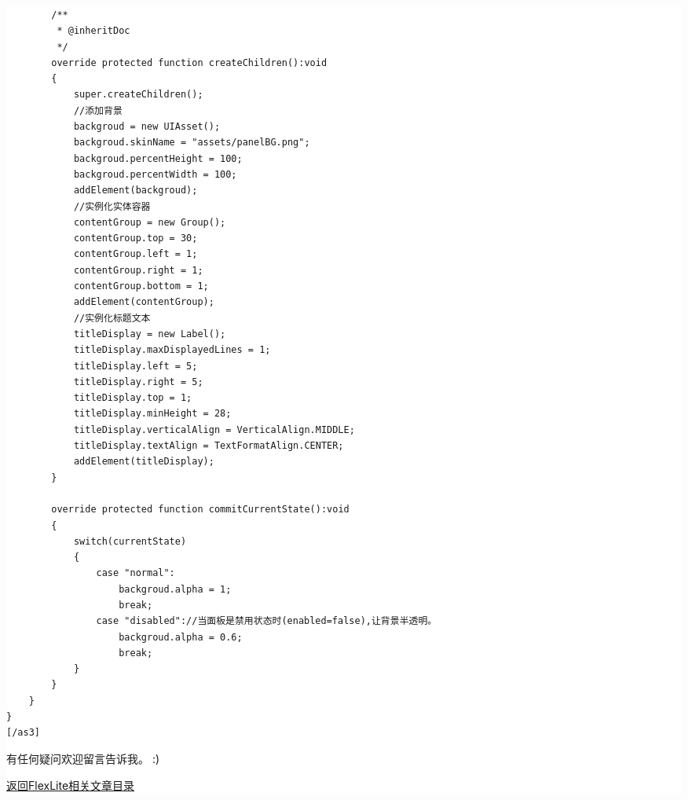     		/**
    		 * @inheritDoc
    		 */
    		override protected function createChildren():void
    		{
    			super.createChildren();
    			//添加背景
    			backgroud = new UIAsset();
    			backgroud.skinName = "assets/panelBG.png";
    			backgroud.percentHeight = 100;
    			backgroud.percentWidth = 100;
    			addElement(backgroud);
    			//实例化实体容器
    			contentGroup = new Group();
    			contentGroup.top = 30;
    			contentGroup.left = 1;
    			contentGroup.right = 1;
    			contentGroup.bottom = 1;
    			addElement(contentGroup);
    			//实例化标题文本
    			titleDisplay = new Label();
    			titleDisplay.maxDisplayedLines = 1;
    			titleDisplay.left = 5;
    			titleDisplay.right = 5;
    			titleDisplay.top = 1;
    			titleDisplay.minHeight = 28;
    			titleDisplay.verticalAlign = VerticalAlign.MIDDLE;
    			titleDisplay.textAlign = TextFormatAlign.CENTER;
    			addElement(titleDisplay);
    		}
    
    		override protected function commitCurrentState():void
    		{
    			switch(currentState)
    			{
    				case "normal":
    					backgroud.alpha = 1;
    					break;
    				case "disabled"://当面板是禁用状态时(enabled=false),让背景半透明。
    					backgroud.alpha = 0.6;
    					break;
    			}
    		}
    	}
    }
    [/as3]


有任何疑问欢迎留言告诉我。 :)

[返回FlexLite相关文章目录](http://blog.domlib.com/uiframework)
